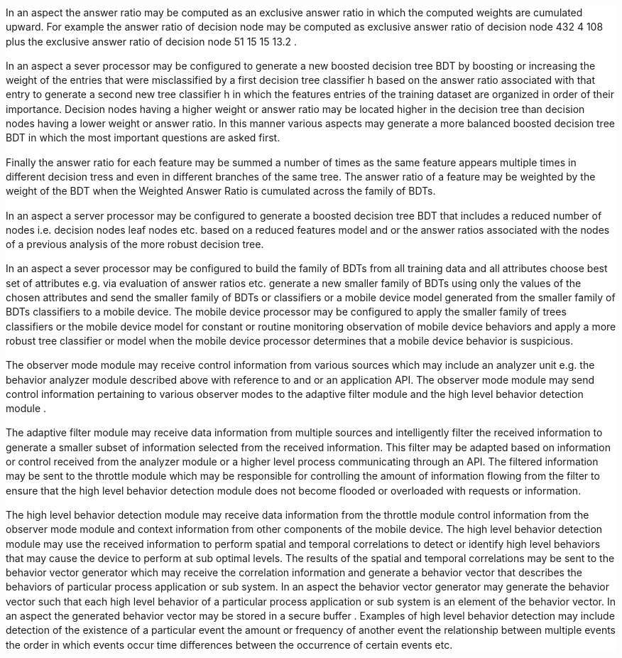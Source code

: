 In an aspect the answer ratio may be computed as an exclusive answer ratio in which the computed weights are cumulated upward. For example the answer ratio of decision node may be computed as exclusive answer ratio of decision node 432 4 108 plus the exclusive answer ratio of decision node 51 15 15 13.2 .

In an aspect a sever processor may be configured to generate a new boosted decision tree BDT by boosting or increasing the weight of the entries that were misclassified by a first decision tree classifier h based on the answer ratio associated with that entry to generate a second new tree classifier h in which the features entries of the training dataset are organized in order of their importance. Decision nodes having a higher weight or answer ratio may be located higher in the decision tree than decision nodes having a lower weight or answer ratio. In this manner various aspects may generate a more balanced boosted decision tree BDT in which the most important questions are asked first.

Finally the answer ratio for each feature may be summed a number of times as the same feature appears multiple times in different decision tress and even in different branches of the same tree. The answer ratio of a feature may be weighted by the weight of the BDT when the Weighted Answer Ratio is cumulated across the family of BDTs.

In an aspect a server processor may be configured to generate a boosted decision tree BDT that includes a reduced number of nodes i.e. decision nodes leaf nodes etc. based on a reduced features model and or the answer ratios associated with the nodes of a previous analysis of the more robust decision tree.

In an aspect a sever processor may be configured to build the family of BDTs from all training data and all attributes choose best set of attributes e.g. via evaluation of answer ratios etc. generate a new smaller family of BDTs using only the values of the chosen attributes and send the smaller family of BDTs or classifiers or a mobile device model generated from the smaller family of BDTs classifiers to a mobile device. The mobile device processor may be configured to apply the smaller family of trees classifiers or the mobile device model for constant or routine monitoring observation of mobile device behaviors and apply a more robust tree classifier or model when the mobile device processor determines that a mobile device behavior is suspicious.

The observer mode module may receive control information from various sources which may include an analyzer unit e.g. the behavior analyzer module described above with reference to and or an application API. The observer mode module may send control information pertaining to various observer modes to the adaptive filter module and the high level behavior detection module .

The adaptive filter module may receive data information from multiple sources and intelligently filter the received information to generate a smaller subset of information selected from the received information. This filter may be adapted based on information or control received from the analyzer module or a higher level process communicating through an API. The filtered information may be sent to the throttle module which may be responsible for controlling the amount of information flowing from the filter to ensure that the high level behavior detection module does not become flooded or overloaded with requests or information.

The high level behavior detection module may receive data information from the throttle module control information from the observer mode module and context information from other components of the mobile device. The high level behavior detection module may use the received information to perform spatial and temporal correlations to detect or identify high level behaviors that may cause the device to perform at sub optimal levels. The results of the spatial and temporal correlations may be sent to the behavior vector generator which may receive the correlation information and generate a behavior vector that describes the behaviors of particular process application or sub system. In an aspect the behavior vector generator may generate the behavior vector such that each high level behavior of a particular process application or sub system is an element of the behavior vector. In an aspect the generated behavior vector may be stored in a secure buffer . Examples of high level behavior detection may include detection of the existence of a particular event the amount or frequency of another event the relationship between multiple events the order in which events occur time differences between the occurrence of certain events etc.
